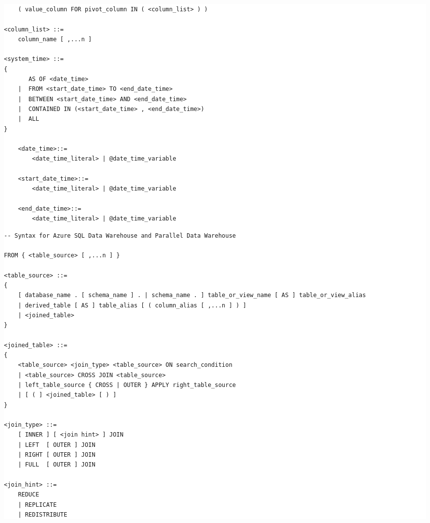 ```  
    ( value_column FOR pivot_column IN ( <column_list> ) )   
  
<column_list> ::=  
    column_name [ ,...n ]   
  
<system_time> ::=  
{  
       AS OF <date_time>  
    |  FROM <start_date_time> TO <end_date_time>  
    |  BETWEEN <start_date_time> AND <end_date_time>  
    |  CONTAINED IN (<start_date_time> , <end_date_time>)   
    |  ALL  
}  
  
    <date_time>::=  
        <date_time_literal> | @date_time_variable  
  
    <start_date_time>::=  
        <date_time_literal> | @date_time_variable  
  
    <end_date_time>::=  
        <date_time_literal> | @date_time_variable  
```  
  
```  
-- Syntax for Azure SQL Data Warehouse and Parallel Data Warehouse  
  
FROM { <table_source> [ ,...n ] }  
  
<table_source> ::=   
{  
    [ database_name . [ schema_name ] . | schema_name . ] table_or_view_name [ AS ] table_or_view_alias  
    | derived_table [ AS ] table_alias [ ( column_alias [ ,...n ] ) ]  
    | <joined_table>  
}  
  
<joined_table> ::=   
{  
    <table_source> <join_type> <table_source> ON search_condition   
    | <table_source> CROSS JOIN <table_source> 
    | left_table_source { CROSS | OUTER } APPLY right_table_source   
    | [ ( ] <joined_table> [ ) ]   
}  
  
<join_type> ::=   
    [ INNER ] [ <join hint> ] JOIN  
    | LEFT  [ OUTER ] JOIN  
    | RIGHT [ OUTER ] JOIN  
    | FULL  [ OUTER ] JOIN  
  
<join_hint> ::=   
    REDUCE  
    | REPLICATE  
    | REDISTRIBUTE  
```  
  